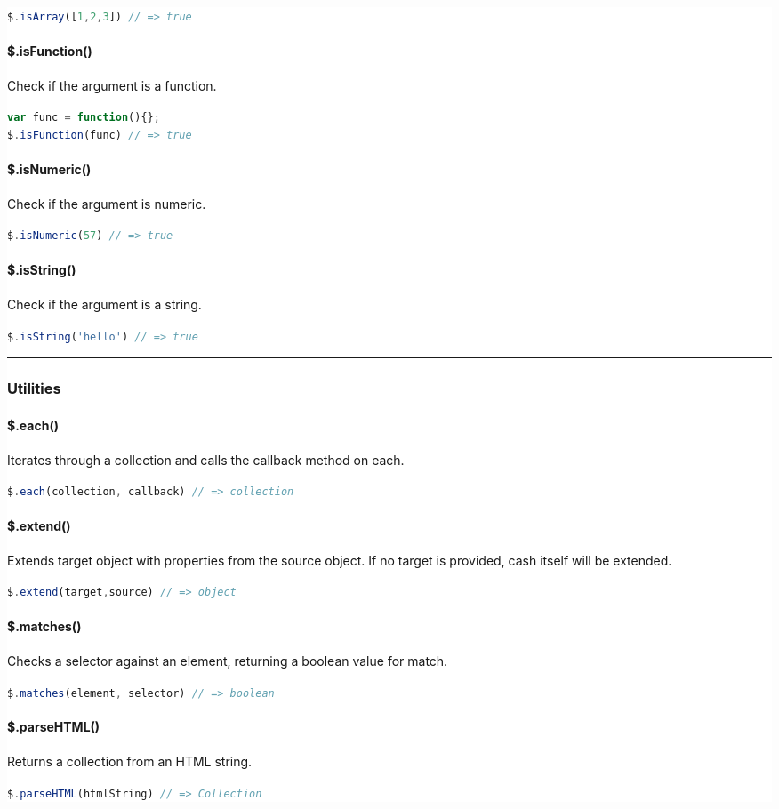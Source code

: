 ```js
$.isArray([1,2,3]) // => true
```

#### $.isFunction()

Check if the argument is a function.

```js
var func = function(){};
$.isFunction(func) // => true
```

#### $.isNumeric()

Check if the argument is numeric.

```js
$.isNumeric(57) // => true
```

#### $.isString()

Check if the argument is a string.

```js
$.isString('hello') // => true
```

---

### Utilities

#### $.each()

Iterates through a collection and calls the callback method on each.

```js
$.each(collection, callback) // => collection
```

#### $.extend()

Extends target object with properties from the source object. If no target is provided,
cash itself will be extended.

```js
$.extend(target,source) // => object
```

#### $.matches()

Checks a selector against an element, returning a boolean value for match.

```js
$.matches(element, selector) // => boolean
```

#### $.parseHTML()

Returns a collection from an HTML string.

```js
$.parseHTML(htmlString) // => Collection
```

